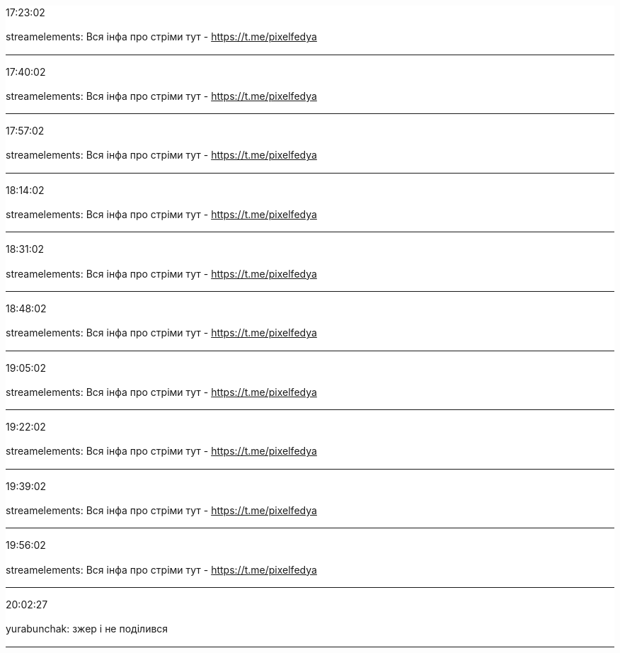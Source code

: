 17:23:02

streamelements: Вся інфа про стріми тут - https://t.me/pixelfedya

---

17:40:02

streamelements: Вся інфа про стріми тут - https://t.me/pixelfedya

---

17:57:02

streamelements: Вся інфа про стріми тут - https://t.me/pixelfedya

---

18:14:02

streamelements: Вся інфа про стріми тут - https://t.me/pixelfedya

---

18:31:02

streamelements: Вся інфа про стріми тут - https://t.me/pixelfedya

---

18:48:02

streamelements: Вся інфа про стріми тут - https://t.me/pixelfedya

---

19:05:02

streamelements: Вся інфа про стріми тут - https://t.me/pixelfedya

---

19:22:02

streamelements: Вся інфа про стріми тут - https://t.me/pixelfedya

---

19:39:02

streamelements: Вся інфа про стріми тут - https://t.me/pixelfedya

---

19:56:02

streamelements: Вся інфа про стріми тут - https://t.me/pixelfedya

---

20:02:27

yurabunchak: зжер і не поділився

---